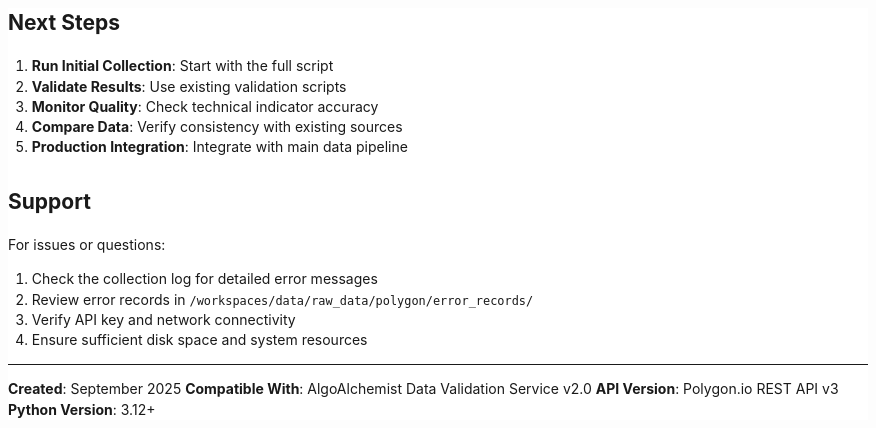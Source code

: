 ## Next Steps

1. **Run Initial Collection**: Start with the full script
2. **Validate Results**: Use existing validation scripts
3. **Monitor Quality**: Check technical indicator accuracy
4. **Compare Data**: Verify consistency with existing sources
5. **Production Integration**: Integrate with main data pipeline

## Support

For issues or questions:
1. Check the collection log for detailed error messages
2. Review error records in `/workspaces/data/raw_data/polygon/error_records/`
3. Verify API key and network connectivity
4. Ensure sufficient disk space and system resources

---

**Created**: September 2025
**Compatible With**: AlgoAlchemist Data Validation Service v2.0
**API Version**: Polygon.io REST API v3
**Python Version**: 3.12+